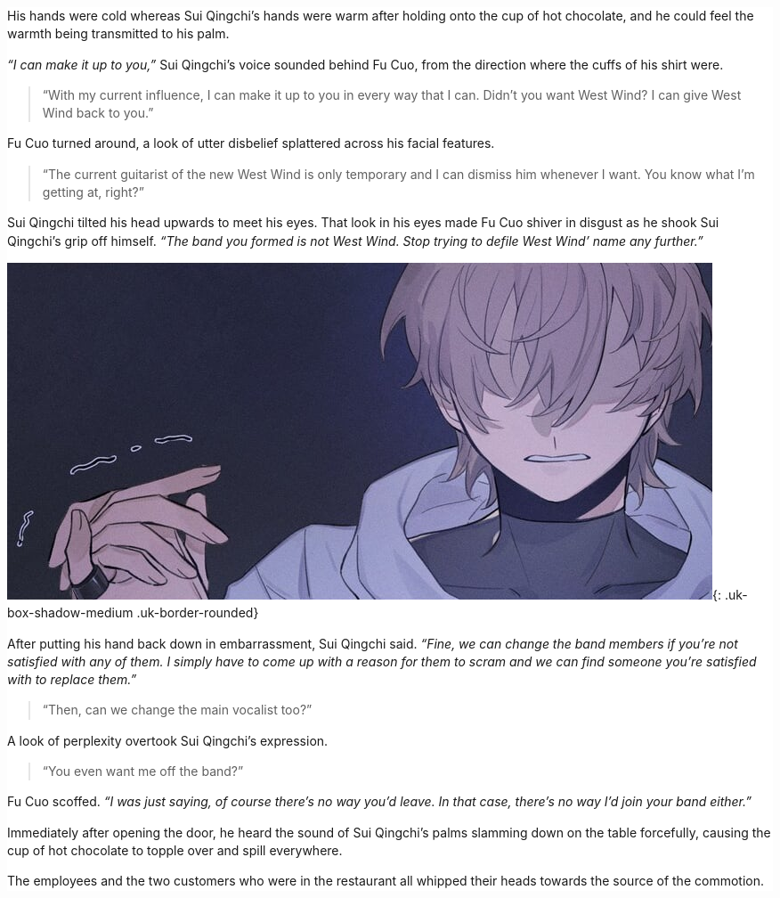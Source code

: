 His hands were cold whereas Sui Qingchi’s hands were warm after holding onto the cup of hot chocolate, and he could feel the warmth being transmitted to his palm. 

*“I can make it up to you,”* Sui Qingchi’s voice sounded behind Fu Cuo, from the direction where the cuffs of his shirt were. 

> “With my current influence, I can make it up to you in every way that I can. Didn’t you want West Wind? I can give West Wind back to you.”

Fu Cuo turned around, a look of utter disbelief splattered across his facial features. 

> “The current guitarist of the new West Wind is only temporary and I can dismiss him whenever I want. You know what I’m getting at, right?”

Sui Qingchi tilted his head upwards to meet his eyes. That look in his eyes made Fu Cuo shiver in disgust as he shook Sui Qingchi’s grip off himself. *“The band you formed is not West Wind. Stop trying to defile West Wind’ name any further.”*

![Fu Cuo shivers in disgust](/assets/img/qingcuo/ch1-11.jpg){: .uk-box-shadow-medium .uk-border-rounded}

After putting his hand back down in embarrassment, Sui Qingchi said. *“Fine, we can change the band members if you’re not satisfied with any of them. I simply have to come up with a reason for them to scram and we can find someone you’re satisfied with to replace them.”*

> “Then, can we change the main vocalist too?”

A look of perplexity overtook Sui Qingchi’s expression. 

> “You even want me off the band?”

Fu Cuo scoffed. *“I was just saying, of course there’s no way you’d leave. In that case, there’s no way I’d join your band either.”*

Immediately after opening the door, he heard the sound of Sui Qingchi’s palms slamming down on the table forcefully, causing the cup of hot chocolate to topple over and spill everywhere. 

The employees and the two customers who were in the restaurant all whipped their heads towards the source of the commotion. 
